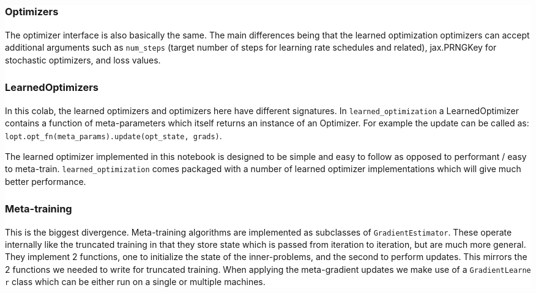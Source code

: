### Optimizers
The optimizer interface is also basically the same. The main differences being that the learned optimization optimizers can accept additional arguments such as `num_steps` (target number of steps for learning rate schedules and related), jax.PRNGKey for stochastic optimizers, and loss values.

### LearnedOptimizers
In this colab, the learned optimizers and optimizers here have different signatures.
In `learned_optimization` a LearnedOptimizer contains a function of meta-parameters which itself returns an instance of an Optimizer. For example the update can be called as: `lopt.opt_fn(meta_params).update(opt_state, grads)`.

The learned optimizer implemented in this notebook is designed to be simple and easy to follow as opposed to performant / easy to meta-train. `learned_optimization` comes packaged with a number of learned optimizer implementations which will give much better performance.

### Meta-training
This is the biggest divergence. Meta-training algorithms are implemented as subclasses of `GradientEstimator`. These operate internally like the truncated training in that they store state which is passed from iteration to iteration, but are much more general.
They implement 2 functions, one to initialize the state of the inner-problems, and the second to perform updates. This mirrors the 2 functions we needed to write for truncated training.
When applying the meta-gradient updates we make use of a `GradientLearner` class which can be either run on a single or multiple machines.
